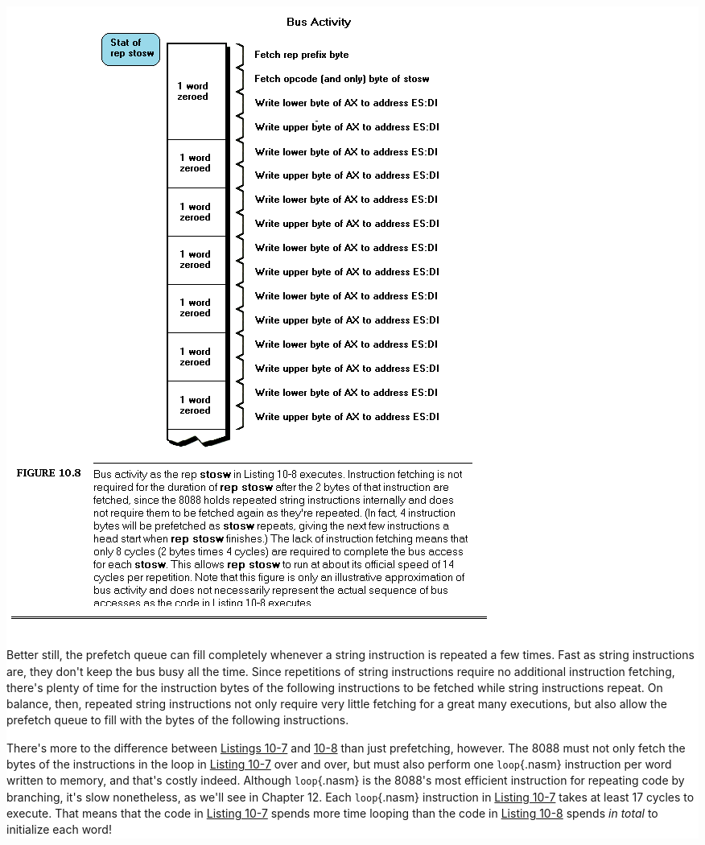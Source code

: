 ![](images/fig10.8RT.png)

Better still, the prefetch queue can fill completely whenever a string instruction is repeated a few times. Fast as string instructions are, they don't keep the bus busy all the time. Since repetitions of string instructions require no additional instruction fetching, there's plenty of time for the instruction bytes of the following instructions to be fetched while string instructions repeat. On balance, then, repeated string instructions not only require very little fetching for a great many executions, but also allow the prefetch queue to fill with the bytes of the following instructions.

There's more to the difference between [Listings 10-7](#listing-10-7) and [10-8](#listing-10-8) than just prefetching, however. The 8088 must not only fetch the bytes of the instructions in the loop in [Listing 10-7](#listing-10-7) over and over, but must also perform one `loop`{.nasm} instruction per word written to memory, and that's costly indeed. Although `loop`{.nasm} is the 8088's most efficient instruction for repeating code by branching, it's slow nonetheless, as we'll see in Chapter 12. Each `loop`{.nasm} instruction in [Listing 10-7](#listing-10-7) takes at least 17 cycles to execute. That means that the code in [Listing 10-7](#listing-10-7) spends more time looping than the code in [Listing 10-8](#listing-10-8) spends *in total* to initialize each word!
